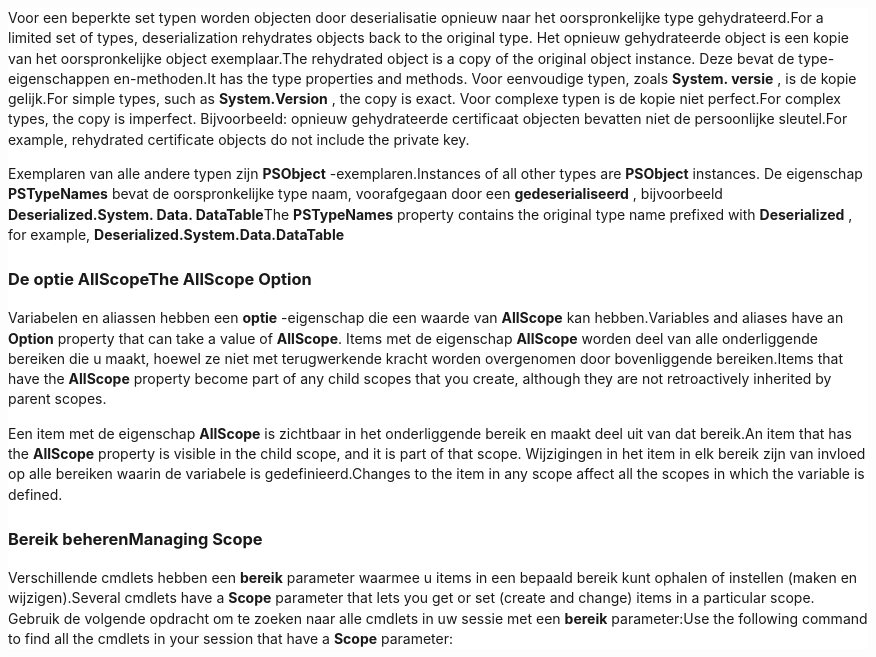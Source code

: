 <span data-ttu-id="9bdf6-201">Voor een beperkte set typen worden objecten door deserialisatie opnieuw naar het oorspronkelijke type gehydrateerd.</span><span class="sxs-lookup"><span data-stu-id="9bdf6-201">For a limited set of types, deserialization rehydrates objects back to the original type.</span></span> <span data-ttu-id="9bdf6-202">Het opnieuw gehydrateerde object is een kopie van het oorspronkelijke object exemplaar.</span><span class="sxs-lookup"><span data-stu-id="9bdf6-202">The rehydrated object is a copy of the original object instance.</span></span>
<span data-ttu-id="9bdf6-203">Deze bevat de type-eigenschappen en-methoden.</span><span class="sxs-lookup"><span data-stu-id="9bdf6-203">It has the type properties and methods.</span></span> <span data-ttu-id="9bdf6-204">Voor eenvoudige typen, zoals **System. versie** , is de kopie gelijk.</span><span class="sxs-lookup"><span data-stu-id="9bdf6-204">For simple types, such as **System.Version** , the copy is exact.</span></span> <span data-ttu-id="9bdf6-205">Voor complexe typen is de kopie niet perfect.</span><span class="sxs-lookup"><span data-stu-id="9bdf6-205">For complex types, the copy is imperfect.</span></span> <span data-ttu-id="9bdf6-206">Bijvoorbeeld: opnieuw gehydrateerde certificaat objecten bevatten niet de persoonlijke sleutel.</span><span class="sxs-lookup"><span data-stu-id="9bdf6-206">For example, rehydrated certificate objects do not include the private key.</span></span>

<span data-ttu-id="9bdf6-207">Exemplaren van alle andere typen zijn **PSObject** -exemplaren.</span><span class="sxs-lookup"><span data-stu-id="9bdf6-207">Instances of all other types are **PSObject** instances.</span></span> <span data-ttu-id="9bdf6-208">De eigenschap **PSTypeNames** bevat de oorspronkelijke type naam, voorafgegaan door een **gedeserialiseerd** , bijvoorbeeld **Deserialized.System. Data. DataTable**</span><span class="sxs-lookup"><span data-stu-id="9bdf6-208">The **PSTypeNames** property contains the original type name prefixed with **Deserialized** , for example, **Deserialized.System.Data.DataTable**</span></span>

### <a name="the-allscope-option"></a><span data-ttu-id="9bdf6-209">De optie AllScope</span><span class="sxs-lookup"><span data-stu-id="9bdf6-209">The AllScope Option</span></span>

<span data-ttu-id="9bdf6-210">Variabelen en aliassen hebben een **optie** -eigenschap die een waarde van **AllScope** kan hebben.</span><span class="sxs-lookup"><span data-stu-id="9bdf6-210">Variables and aliases have an **Option** property that can take a value of **AllScope**.</span></span> <span data-ttu-id="9bdf6-211">Items met de eigenschap **AllScope** worden deel van alle onderliggende bereiken die u maakt, hoewel ze niet met terugwerkende kracht worden overgenomen door bovenliggende bereiken.</span><span class="sxs-lookup"><span data-stu-id="9bdf6-211">Items that have the **AllScope** property become part of any child scopes that you create, although they are not retroactively inherited by parent scopes.</span></span>

<span data-ttu-id="9bdf6-212">Een item met de eigenschap **AllScope** is zichtbaar in het onderliggende bereik en maakt deel uit van dat bereik.</span><span class="sxs-lookup"><span data-stu-id="9bdf6-212">An item that has the **AllScope** property is visible in the child scope, and it is part of that scope.</span></span> <span data-ttu-id="9bdf6-213">Wijzigingen in het item in elk bereik zijn van invloed op alle bereiken waarin de variabele is gedefinieerd.</span><span class="sxs-lookup"><span data-stu-id="9bdf6-213">Changes to the item in any scope affect all the scopes in which the variable is defined.</span></span>

### <a name="managing-scope"></a><span data-ttu-id="9bdf6-214">Bereik beheren</span><span class="sxs-lookup"><span data-stu-id="9bdf6-214">Managing Scope</span></span>

<span data-ttu-id="9bdf6-215">Verschillende cmdlets hebben een **bereik** parameter waarmee u items in een bepaald bereik kunt ophalen of instellen (maken en wijzigen).</span><span class="sxs-lookup"><span data-stu-id="9bdf6-215">Several cmdlets have a **Scope** parameter that lets you get or set (create and change) items in a particular scope.</span></span> <span data-ttu-id="9bdf6-216">Gebruik de volgende opdracht om te zoeken naar alle cmdlets in uw sessie met een **bereik** parameter:</span><span class="sxs-lookup"><span data-stu-id="9bdf6-216">Use the following command to find all the cmdlets in your session that have a **Scope** parameter:</span></span>
